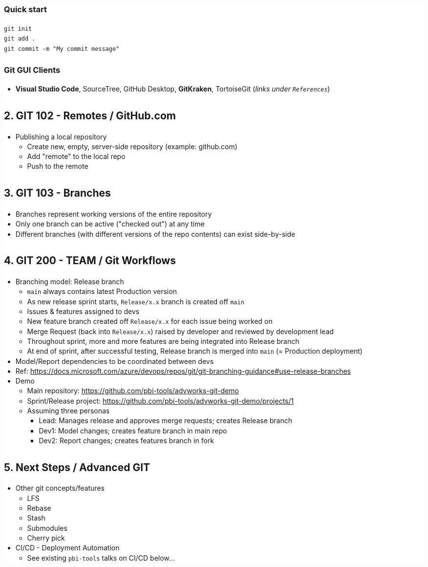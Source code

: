 ### Quick start

```
git init
git add .
git commit -m "My commit message"
```

### Git GUI Clients

- **Visual Studio Code**, SourceTree, GitHub Desktop, **GitKraken**, TortoiseGit (*links under `References`*)

## 2. GIT 102 - Remotes / GitHub.com

- Publishing a local repository
  - Create new, empty, server-side repository (example: github.com)
  - Add "remote" to the local repo
  - Push to the remote

## 3. GIT 103 - Branches

- Branches represent working versions of the entire repository
- Only one branch can be active ("checked out") at any time
- Different branches (with different versions of the repo contents) can exist side-by-side

## 4. GIT 200 - TEAM / Git Workflows

- Branching model: Release branch
  - `main` always contains latest Production version
  - As new release sprint starts, `Release/x.x` branch is created off `main`
  - Issues & features assigned to devs
  - New feature branch created off `Release/x.x` for each issue being worked on
  - Merge Request (back into `Release/x.x`) raised by developer and reviewed by development lead
  - Throughout sprint, more and more features are being integrated into Release branch
  - At end of sprint, after successful testing, Release branch is merged into `main` (= Production deployment)
- Model/Report dependencies to be coordinated between devs
- Ref: <https://docs.microsoft.com/azure/devops/repos/git/git-branching-guidance#use-release-branches>
- Demo
  - Main repository: <https://github.com/pbi-tools/advworks-git-demo>
  - Sprint/Release project: <https://github.com/pbi-tools/advworks-git-demo/projects/1>
  - Assuming three personas
    - Lead: Manages release and approves merge requests; creates Release branch
    - Dev1: Model changes; creates feature branch in main repo
    - Dev2: Report changes; creates features branch in fork

## 5. Next Steps / Advanced GIT

- Other git concepts/features
  - LFS
  - Rebase
  - Stash
  - Submodules
  - Cherry pick
- CI/CD - Deployment Automation
  - See existing `pbi-tools` talks on CI/CD below...
